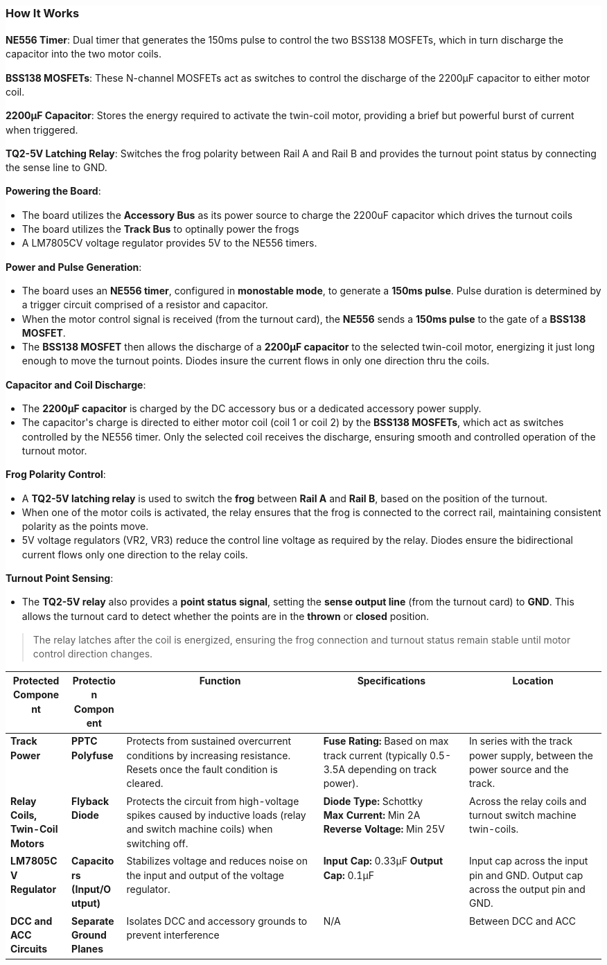 ### How It Works

**NE556 Timer**: Dual timer that generates the 150ms pulse to control the two BSS138 MOSFETs, which in turn discharge the capacitor into the two motor coils.  

**BSS138 MOSFETs**: These N-channel MOSFETs act as switches to control the discharge of the 2200µF capacitor to either motor coil.

**2200µF Capacitor**: Stores the energy required to activate the twin-coil motor, providing a brief but powerful burst of current when triggered.

**TQ2-5V Latching Relay**: Switches the frog polarity between Rail A and Rail B and provides the turnout point status by connecting the sense line to GND.

**Powering the Board**:

- The board utilizes the **Accessory Bus** as its power source to charge the 2200uF capacitor which drives the turnout coils
- The board utilizes the **Track Bus** to optinally power the frogs
- A LM7805CV voltage regulator provides 5V to the NE556 timers.

**Power and Pulse Generation**:

- The board uses an **NE556 timer**, configured in **monostable mode**, to generate a **150ms pulse**.  Pulse duration is determined by a trigger circuit comprised of a resistor and capacitor.
- When the motor control signal is received (from the turnout card), the **NE556** sends a **150ms pulse** to the gate of a **BSS138 MOSFET**.
- The **BSS138 MOSFET** then allows the discharge of a **2200µF capacitor** to the selected twin-coil motor, energizing it just long enough to move the turnout points.  Diodes insure the current flows in only one direction thru the coils.

**Capacitor and Coil Discharge**:

- The **2200µF capacitor** is charged by the DC accessory bus or a dedicated accessory power supply.
- The capacitor's charge is directed to either motor coil (coil 1 or coil 2) by the **BSS138 MOSFETs**, which act as switches controlled by the NE556 timer. Only the selected coil receives the discharge, ensuring smooth and controlled operation of the turnout motor.

**Frog Polarity Control**:

- A **TQ2-5V latching relay** is used to switch the **frog** between **Rail A** and **Rail B**, based on the position of the turnout.
- When one of the motor coils is activated, the relay ensures that the frog is connected to the correct rail, maintaining consistent polarity as the points move.
- 5V voltage regulators (VR2, VR3) reduce the control line voltage as required by the relay.  Diodes ensure the bidirectional current flows only one direction to the relay coils.

**Turnout Point Sensing**:

- The **TQ2-5V relay** also provides a **point status signal**, setting the **sense output line** (from the turnout card) to **GND**. This allows the turnout card to detect whether the points are in the **thrown** or **closed** position.

> The relay latches after the coil is energized, ensuring the frog connection and turnout status remain stable until motor control direction changes.

| **Protected Component**           | **Protection Component**      | **Function**                                                 | **Specifications**                                           | **Location**                                                 |
| --------------------------------- | ----------------------------- | ------------------------------------------------------------ | ------------------------------------------------------------ | ------------------------------------------------------------ |
| **Track Power**                   | **PPTC Polyfuse**             | Protects from sustained overcurrent conditions by increasing resistance. Resets once the fault condition is cleared. | **Fuse Rating:** Based on max track current (typically 0.5-3.5A depending on track power). | In series with the track power supply, between the power source and the track. |
| **Relay Coils, Twin-Coil Motors** | **Flyback Diode**             | Protects the circuit from high-voltage spikes caused by inductive loads (relay and switch machine coils) when switching off. | **Diode Type:** Schottky <br>**Max Current:** Min 2A<br>**Reverse Voltage:** Min 25V | Across the relay coils and turnout switch machine twin-coils. |
| **LM7805CV Regulator**            | **Capacitors (Input/Output)** | Stabilizes voltage and reduces noise on the input and output of the voltage regulator. | **Input Cap:** 0.33µF    **Output Cap:** 0.1µF               | Input cap across the input pin and GND. Output cap across the output pin and GND. |
| **DCC and ACC Circuits**          | **Separate Ground Planes**    | Isolates DCC and accessory grounds to prevent interference   | N/A                                                          | Between DCC and ACC                                          |
